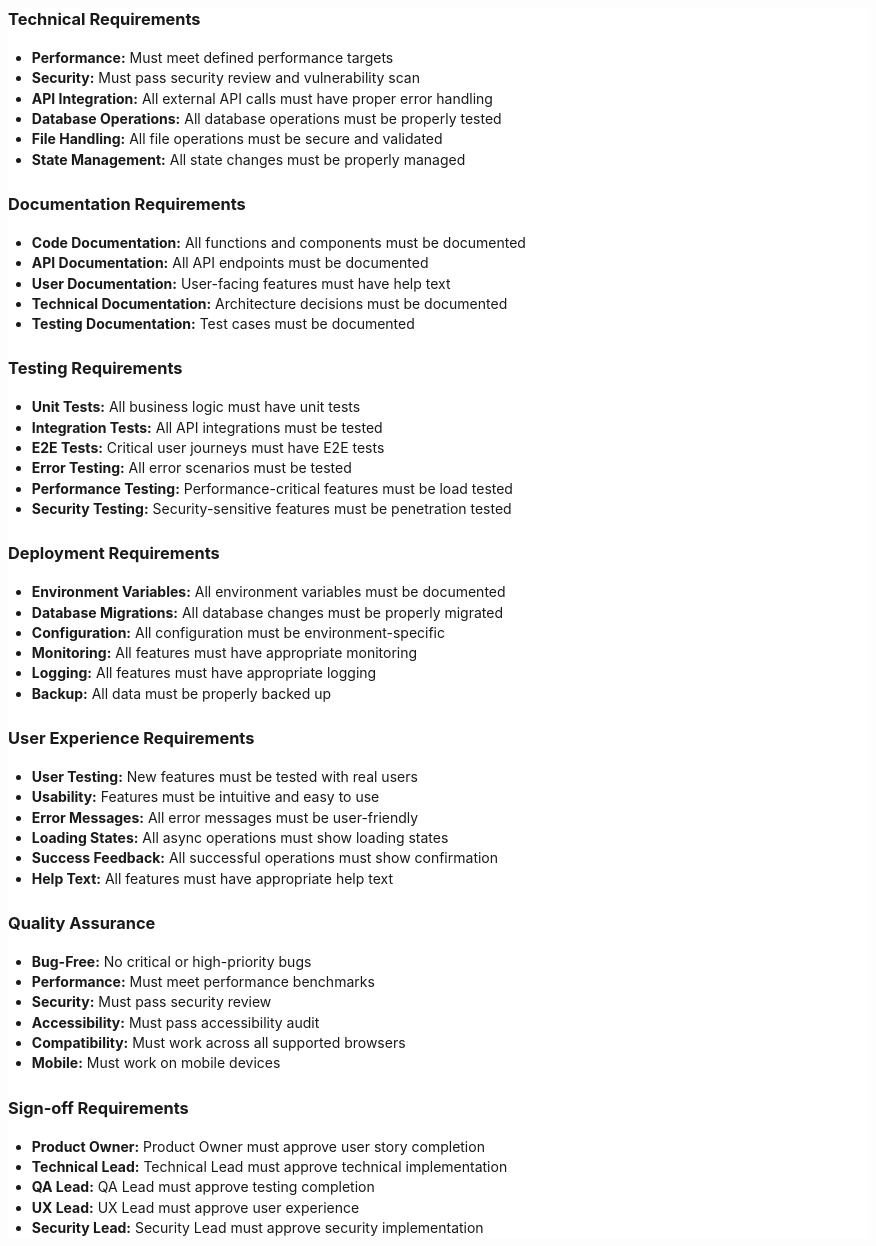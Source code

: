 ### Technical Requirements
- **Performance:** Must meet defined performance targets
- **Security:** Must pass security review and vulnerability scan
- **API Integration:** All external API calls must have proper error handling
- **Database Operations:** All database operations must be properly tested
- **File Handling:** All file operations must be secure and validated
- **State Management:** All state changes must be properly managed

### Documentation Requirements
- **Code Documentation:** All functions and components must be documented
- **API Documentation:** All API endpoints must be documented
- **User Documentation:** User-facing features must have help text
- **Technical Documentation:** Architecture decisions must be documented
- **Testing Documentation:** Test cases must be documented

### Testing Requirements
- **Unit Tests:** All business logic must have unit tests
- **Integration Tests:** All API integrations must be tested
- **E2E Tests:** Critical user journeys must have E2E tests
- **Error Testing:** All error scenarios must be tested
- **Performance Testing:** Performance-critical features must be load tested
- **Security Testing:** Security-sensitive features must be penetration tested

### Deployment Requirements
- **Environment Variables:** All environment variables must be documented
- **Database Migrations:** All database changes must be properly migrated
- **Configuration:** All configuration must be environment-specific
- **Monitoring:** All features must have appropriate monitoring
- **Logging:** All features must have appropriate logging
- **Backup:** All data must be properly backed up

### User Experience Requirements
- **User Testing:** New features must be tested with real users
- **Usability:** Features must be intuitive and easy to use
- **Error Messages:** All error messages must be user-friendly
- **Loading States:** All async operations must show loading states
- **Success Feedback:** All successful operations must show confirmation
- **Help Text:** All features must have appropriate help text

### Quality Assurance
- **Bug-Free:** No critical or high-priority bugs
- **Performance:** Must meet performance benchmarks
- **Security:** Must pass security review
- **Accessibility:** Must pass accessibility audit
- **Compatibility:** Must work across all supported browsers
- **Mobile:** Must work on mobile devices

### Sign-off Requirements
- **Product Owner:** Product Owner must approve user story completion
- **Technical Lead:** Technical Lead must approve technical implementation
- **QA Lead:** QA Lead must approve testing completion
- **UX Lead:** UX Lead must approve user experience
- **Security Lead:** Security Lead must approve security implementation
